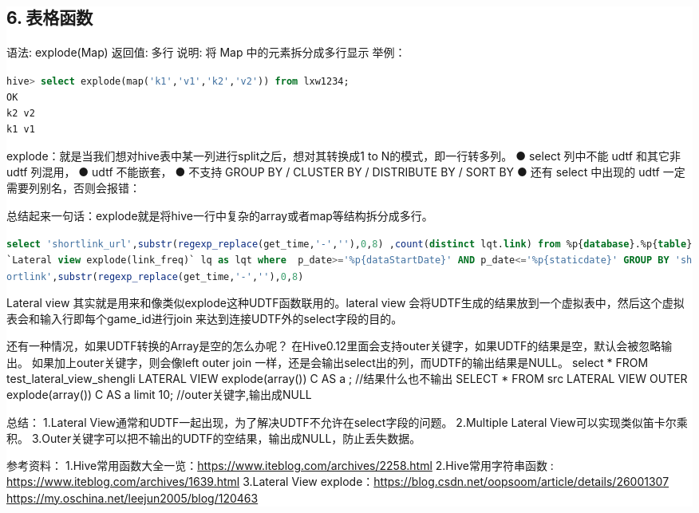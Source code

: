 ## 6. 表格函数
语法: explode(Map)
返回值: 多行
说明: 将 Map 中的元素拆分成多行显示
举例：
```sql
hive> select explode(map('k1','v1','k2','v2')) from lxw1234;
OK
k2 v2
k1 v1
```

explode：就是当我们想对hive表中某一列进行split之后，想对其转换成1 to N的模式，即一行转多列。
  ● select 列中不能 udtf 和其它非 udtf 列混用，
  ● udtf 不能嵌套，
  ● 不支持 GROUP BY / CLUSTER BY / DISTRIBUTE BY / SORT BY
  ● 还有 select 中出现的 udtf 一定需要列别名，否则会报错：

总结起来一句话：explode就是将hive一行中复杂的array或者map等结构拆分成多行。
```sql
select 'shortlink_url',substr(regexp_replace(get_time,'-',''),0,8) ,count(distinct lqt.link) from %p{database}.%p{table}  `Lateral view explode(link_freq)` lq as lqt where  p_date>='%p{dataStartDate}' AND p_date<='%p{staticdate}' GROUP BY 'shortlink',substr(regexp_replace(get_time,'-',''),0,8)
```
Lateral view 其实就是用来和像类似explode这种UDTF函数联用的。lateral view 会将UDTF生成的结果放到一个虚拟表中，然后这个虚拟表会和输入行即每个game_id进行join 来达到连接UDTF外的select字段的目的。

还有一种情况，如果UDTF转换的Array是空的怎么办呢？
在Hive0.12里面会支持outer关键字，如果UDTF的结果是空，默认会被忽略输出。
如果加上outer关键字，则会像left outer join 一样，还是会输出select出的列，而UDTF的输出结果是NULL。
select * FROM test_lateral_view_shengli LATERAL VIEW explode(array()) C AS a ; 
//结果什么也不输出
SELECT * FROM src LATERAL VIEW OUTER explode(array()) C AS a limit 10; 
//outer关键字,输出成NULL

总结： 
1.Lateral View通常和UDTF一起出现，为了解决UDTF不允许在select字段的问题。
2.Multiple Lateral View可以实现类似笛卡尔乘积。
3.Outer关键字可以把不输出的UDTF的空结果，输出成NULL，防止丢失数据。


参考资料：
1.Hive常用函数大全一览：https://www.iteblog.com/archives/2258.html
2.Hive常用字符串函数 : https://www.iteblog.com/archives/1639.html 
3.Lateral View explode：https://blog.csdn.net/oopsoom/article/details/26001307
https://my.oschina.net/leejun2005/blog/120463